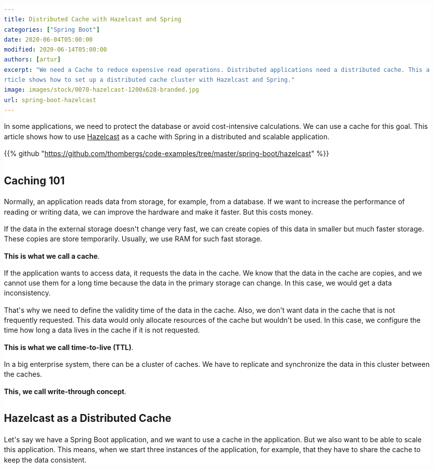 ```yaml
---
title: Distributed Cache with Hazelcast and Spring
categories: ["Spring Boot"]
date: 2020-06-04T05:00:00
modified: 2020-06-14T05:00:00
authors: [artur]
excerpt: "We need a Cache to reduce expensive read operations. Distributed applications need a distributed cache. This article shows how to set up a distributed cache cluster with Hazelcast and Spring."
image: images/stock/0070-hazelcast-1200x628-branded.jpg
url: spring-boot-hazelcast
---
```


In some applications, we need to protect the database or avoid cost-intensive calculations.
We can use a cache for this goal. This article shows how to use [Hazelcast](https://hazelcast.org/) as a cache with Spring 
in a distributed and scalable application.

{{% github "https://github.com/thombergs/code-examples/tree/master/spring-boot/hazelcast" %}}

## Caching 101
Normally, an application reads data from storage, for example, from a database. If we want to increase the performance
of reading or writing data, we can improve the hardware and make it faster. But this costs money.

If the data in the external storage doesn't change very fast, we can create copies of this data in smaller but
much faster storage. These copies are store temporarily. Usually, we use RAM for such fast storage.

**This is what we call a cache**.

If the application wants to access data, it requests the data in the cache. We know that the data in the cache are copies,
and we cannot use them for a long time because the data in the primary storage can change. In this case, we would get a data inconsistency.

That's why we need to define the validity time of the data in the cache. Also, we don't want data in the cache that is not frequently requested. This data would only allocate resources of the cache but wouldn't be used. In this case, we configure the time how long a data lives in the cache if it is not requested. 

**This is what we call time-to-live (TTL)**.

In a big enterprise system, there can be a cluster of caches. We have to replicate and synchronize the data in this cluster
between the caches. 

**This, we call write-through concept**.

## Hazelcast as a Distributed Cache

Let's say we have a Spring Boot application, and we want to use a cache in the application. But we also want to 
be able to scale this application. This means, when we start three instances of the application, for example, that they have to
share the cache to keep the data consistent. 
